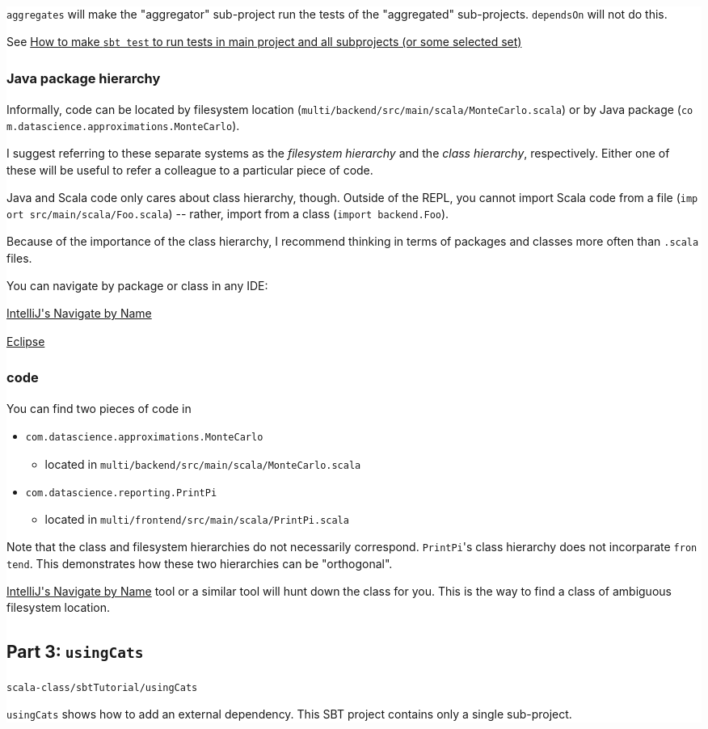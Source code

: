 `aggregates` will make the "aggregator" sub-project run the tests of the "aggregated" sub-projects.  `dependsOn` will not do this.

See [How to make `sbt test` to run tests in main project and all subprojects (or some selected set)](http://stackoverflow.com/questions/32884308/how-to-make-sbt-test-to-run-tests-in-main-project-and-all-subprojects-or-some)


### Java package hierarchy

Informally, code can be located by filesystem location (`multi/backend/src/main/scala/MonteCarlo.scala`) or by Java package (`com.datascience.approximations.MonteCarlo`).  

I suggest referring to these separate systems as the *filesystem hierarchy* and the *class hierarchy*, respectively.  Either one of these will be useful to refer a colleague to a particular piece of code.  

Java and Scala code only cares about class hierarchy, though.  Outside of the REPL, you cannot import Scala code from a file (`import src/main/scala/Foo.scala`) -- rather, import from a class (`import backend.Foo`).

Because of the importance of the class hierarchy, I recommend thinking in terms of packages and classes more often than `.scala` files.

You can navigate by package or class in any IDE:


[IntelliJ's Navigate by Name](https://www.jetbrains.com/help/idea/2016.1/navigating-to-class-file-or-symbol-by-name.html)

[Eclipse](http://stackoverflow.com/a/5298518/1007926)


### code

You can find two pieces of code in 

* `com.datascience.approximations.MonteCarlo`
    * located in `multi/backend/src/main/scala/MonteCarlo.scala`
  
* `com.datascience.reporting.PrintPi`
    * located in `multi/frontend/src/main/scala/PrintPi.scala`
  
Note that the class and filesystem hierarchies do not necessarily correspond.  `PrintPi`'s class hierarchy does not incorparate `frontend`.  This demonstrates how these two hierarchies can be "orthogonal".


[IntelliJ's Navigate by Name](https://www.jetbrains.com/help/idea/2016.1/navigating-to-class-file-or-symbol-by-name.html) tool or a similar tool will hunt down the class for you.  This is the way to find a class of ambiguous filesystem location.

## Part 3: `usingCats`

`scala-class/sbtTutorial/usingCats`

`usingCats` shows how to add an external dependency.  This SBT project contains only a single sub-project.
